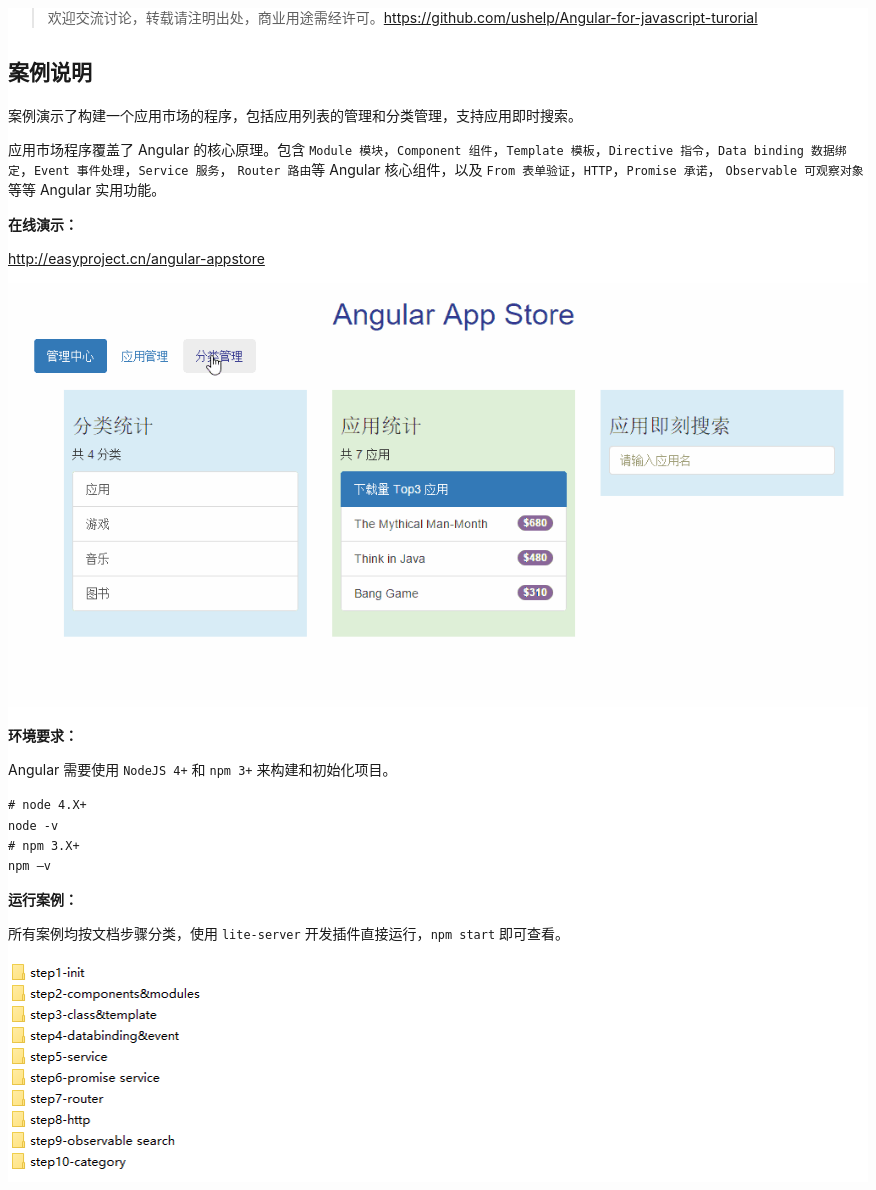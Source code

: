 > 欢迎交流讨论，转载请注明出处，商业用途需经许可。https://github.com/ushelp/Angular-for-javascript-turorial

## 案例说明

案例演示了构建一个应用市场的程序，包括应用列表的管理和分类管理，支持应用即时搜索。

应用市场程序覆盖了 Angular 的核心原理。包含 `Module 模块`，`Component 组件`，`Template 模板`，`Directive 指令`，`Data binding 数据绑定`，`Event 事件处理`，`Service 服务`， `Router 路由`等 Angular 核心组件，以及 `From 表单验证`，`HTTP`，`Promise 承诺`， `Observable 可观察对象`等等 Angular 实用功能。

**在线演示：**

http://easyproject.cn/angular-appstore

![Demp](doc/images/demo-optimize.gif)

**环境要求：**

Angular 需要使用 `NodeJS 4+` 和 `npm 3+` 来构建和初始化项目。

```
# node 4.X+
node -v
# npm 3.X+
npm –v
```

**运行案例：**

所有案例均按文档步骤分类，使用 `lite-server` 开发插件直接运行，`npm start` 即可查看。

![Example](doc/images/example.png)
